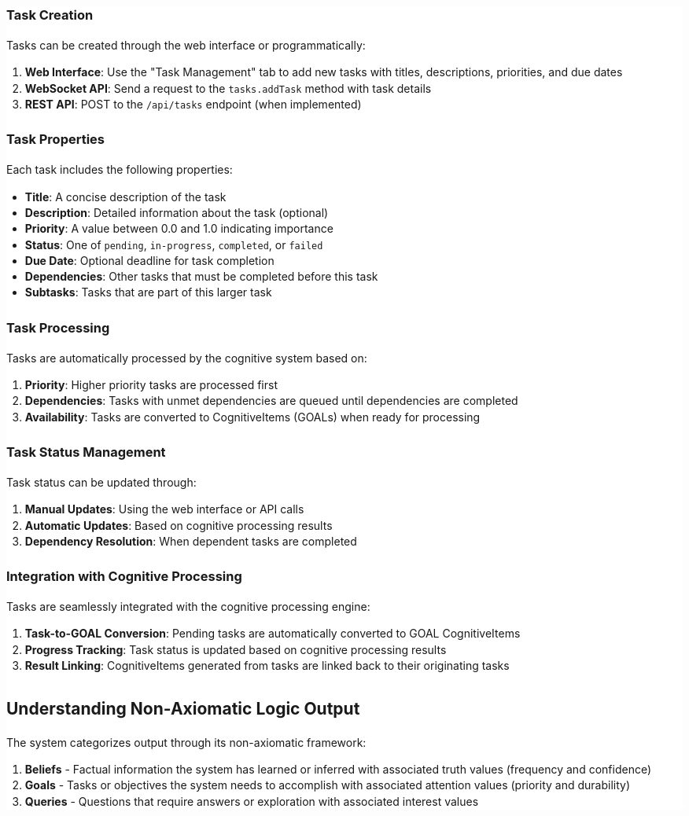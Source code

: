 ### Task Creation

Tasks can be created through the web interface or programmatically:

1. **Web Interface**: Use the "Task Management" tab to add new tasks with titles, descriptions, priorities, and due
   dates
2. **WebSocket API**: Send a request to the `tasks.addTask` method with task details
3. **REST API**: POST to the `/api/tasks` endpoint (when implemented)

### Task Properties

Each task includes the following properties:

- **Title**: A concise description of the task
- **Description**: Detailed information about the task (optional)
- **Priority**: A value between 0.0 and 1.0 indicating importance
- **Status**: One of `pending`, `in-progress`, `completed`, or `failed`
- **Due Date**: Optional deadline for task completion
- **Dependencies**: Other tasks that must be completed before this task
- **Subtasks**: Tasks that are part of this larger task

### Task Processing

Tasks are automatically processed by the cognitive system based on:

1. **Priority**: Higher priority tasks are processed first
2. **Dependencies**: Tasks with unmet dependencies are queued until dependencies are completed
3. **Availability**: Tasks are converted to CognitiveItems (GOALs) when ready for processing

### Task Status Management

Task status can be updated through:

1. **Manual Updates**: Using the web interface or API calls
2. **Automatic Updates**: Based on cognitive processing results
3. **Dependency Resolution**: When dependent tasks are completed

### Integration with Cognitive Processing

Tasks are seamlessly integrated with the cognitive processing engine:

1. **Task-to-GOAL Conversion**: Pending tasks are automatically converted to GOAL CognitiveItems
2. **Progress Tracking**: Task status is updated based on cognitive processing results
3. **Result Linking**: CognitiveItems generated from tasks are linked back to their originating tasks

## Understanding Non-Axiomatic Logic Output

The system categorizes output through its non-axiomatic framework:

1. **Beliefs** - Factual information the system has learned or inferred with associated truth values (frequency and
   confidence)
2. **Goals** - Tasks or objectives the system needs to accomplish with associated attention values (priority and
   durability)
3. **Queries** - Questions that require answers or exploration with associated interest values
